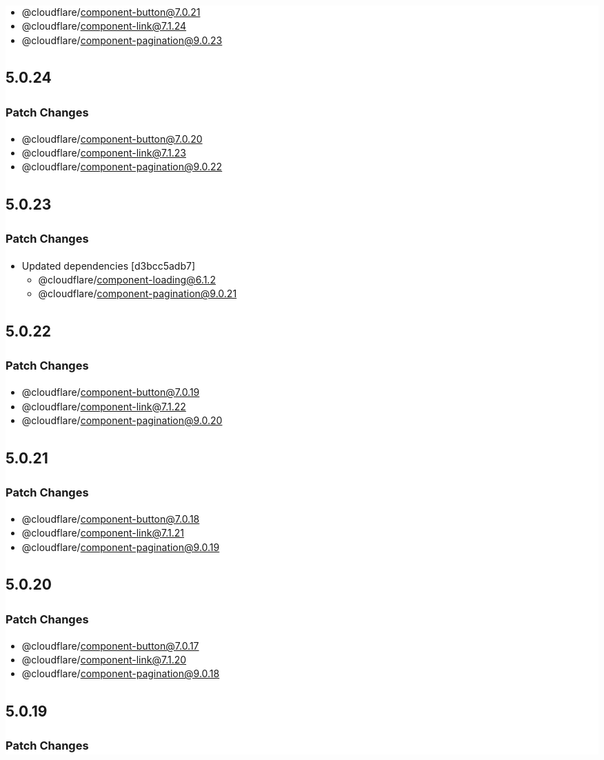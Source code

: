 - @cloudflare/component-button@7.0.21
- @cloudflare/component-link@7.1.24
- @cloudflare/component-pagination@9.0.23

## 5.0.24

### Patch Changes

- @cloudflare/component-button@7.0.20
- @cloudflare/component-link@7.1.23
- @cloudflare/component-pagination@9.0.22

## 5.0.23

### Patch Changes

- Updated dependencies [d3bcc5adb7]
  - @cloudflare/component-loading@6.1.2
  - @cloudflare/component-pagination@9.0.21

## 5.0.22

### Patch Changes

- @cloudflare/component-button@7.0.19
- @cloudflare/component-link@7.1.22
- @cloudflare/component-pagination@9.0.20

## 5.0.21

### Patch Changes

- @cloudflare/component-button@7.0.18
- @cloudflare/component-link@7.1.21
- @cloudflare/component-pagination@9.0.19

## 5.0.20

### Patch Changes

- @cloudflare/component-button@7.0.17
- @cloudflare/component-link@7.1.20
- @cloudflare/component-pagination@9.0.18

## 5.0.19

### Patch Changes
